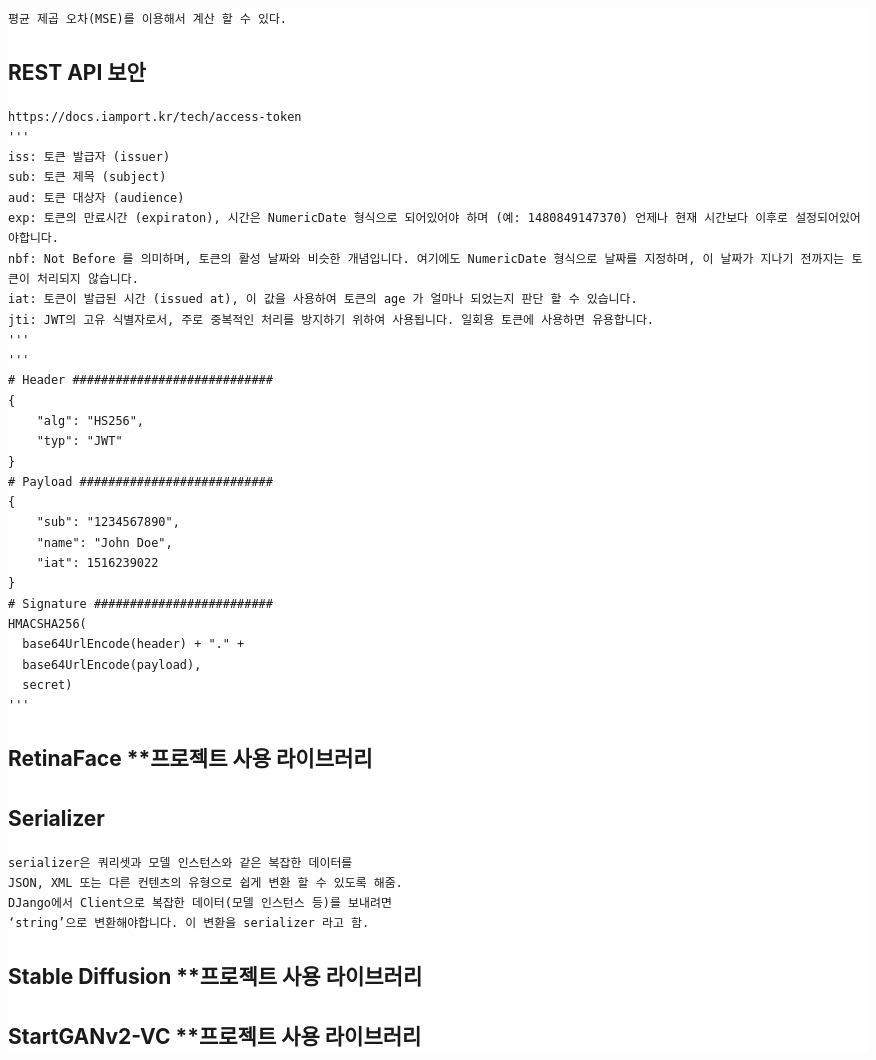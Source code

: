     평균 제곱 오차(MSE)를 이용해서 계산 할 수 있다.
## REST API 보안
    https://docs.iamport.kr/tech/access-token
    '''
    iss: 토큰 발급자 (issuer)
    sub: 토큰 제목 (subject)
    aud: 토큰 대상자 (audience)
    exp: 토큰의 만료시간 (expiraton), 시간은 NumericDate 형식으로 되어있어야 하며 (예: 1480849147370) 언제나 현재 시간보다 이후로 설정되어있어야합니다.
    nbf: Not Before 를 의미하며, 토큰의 활성 날짜와 비슷한 개념입니다. 여기에도 NumericDate 형식으로 날짜를 지정하며, 이 날짜가 지나기 전까지는 토큰이 처리되지 않습니다.
    iat: 토큰이 발급된 시간 (issued at), 이 값을 사용하여 토큰의 age 가 얼마나 되었는지 판단 할 수 있습니다.
    jti: JWT의 고유 식별자로서, 주로 중복적인 처리를 방지하기 위하여 사용됩니다. 일회용 토큰에 사용하면 유용합니다.
    '''
    '''
    # Header ############################
    {
        "alg": "HS256",
        "typ": "JWT"
    }
    # Payload ###########################
    {
        "sub": "1234567890",
        "name": "John Doe",
        "iat": 1516239022
    }
    # Signature #########################
    HMACSHA256(
      base64UrlEncode(header) + "." +
      base64UrlEncode(payload),
      secret)
    '''
## RetinaFace **프로젝트 사용 라이브러리
## Serializer
    serializer은 쿼리셋과 모델 인스턴스와 같은 복잡한 데이터를
    JSON, XML 또는 다른 컨텐츠의 유형으로 쉽게 변환 할 수 있도록 해줌.
    DJango에서 Client으로 복잡한 데이터(모델 인스턴스 등)를 보내려면
    ‘string’으로 변환해야합니다. 이 변환을 serializer 라고 함.
## Stable Diffusion **프로젝트 사용 라이브러리
## StartGANv2-VC **프로젝트 사용 라이브러리
